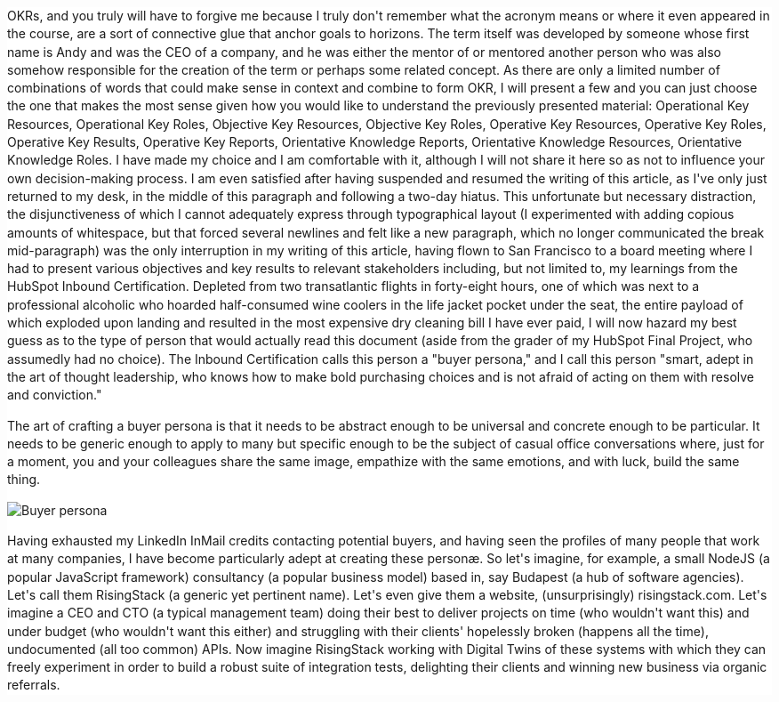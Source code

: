 OKRs, and you truly will have to forgive me because I truly don't remember what the acronym means or where it even appeared in the course, are a sort of connective glue that anchor goals to horizons. The term itself was developed by someone whose first name is Andy and was the CEO of a company, and he was either the mentor of or mentored another person who was also somehow responsible for the creation of the term or perhaps some related concept. As there are only a limited number of combinations of words that could make sense in context and combine to form OKR, I will present a few and you can just choose the one that makes the most sense given how you would like to understand the previously presented material: Operational Key Resources, Operational Key Roles, Objective Key Resources, Objective Key Roles, Operative Key Resources, Operative Key Roles, Operative Key Results, Operative Key Reports, Orientative Knowledge Reports, Orientative Knowledge Resources, Orientative Knowledge Roles. I have made my choice and I am comfortable with it, although I will not share it here so as not to influence your own decision-making process. I am even satisfied after having suspended and resumed the writing of this article, as I've only just returned to my desk, in the middle of this paragraph and following a two-day hiatus. This unfortunate but necessary distraction, the disjunctiveness of which I cannot adequately express through typographical layout (I experimented with adding copious amounts of whitespace, but that forced several newlines and felt like a new paragraph, which no longer communicated the break mid-paragraph) was the only interruption in my writing of this article, having flown to San Francisco to a board meeting where I had to present various objectives and key results to relevant stakeholders including, but not limited to, my learnings from the HubSpot Inbound Certification. Depleted from two transatlantic flights in forty-eight hours, one of which was next to a professional alcoholic who hoarded half-consumed wine coolers in the life jacket pocket under the seat, the entire payload of which exploded upon landing and resulted in the most expensive dry cleaning bill I have ever paid, I will now hazard my best guess as to the type of person that would actually read this document (aside from the grader of my HubSpot Final Project, who assumedly had no choice). The Inbound Certification calls this person a "buyer persona," and I call this person "smart, adept in the art of thought leadership, who knows how to make bold purchasing choices and is not afraid of acting on them with resolve and conviction."

The art of crafting a buyer persona is that it needs to be abstract enough to be universal and concrete enough to be particular. It needs to be generic enough to apply to many but specific enough to be the subject of casual office conversations where, just for a moment, you and your colleagues share the same image, empathize with the same emotions, and with luck, build the same thing.

![Buyer persona](
https://how-to-buy-a-digital-twin.s3-eu-west-1.amazonaws.com/buyer-persona.png)

Having exhausted my LinkedIn InMail credits contacting potential buyers, and having seen the profiles of many people that work at many companies, I have become particularly adept at creating these personæ. So let's imagine, for example, a small NodeJS (a popular JavaScript framework) consultancy (a popular business model) based in, say Budapest (a hub of software agencies). Let's call them RisingStack (a generic yet pertinent name). Let's even give them a website, (unsurprisingly) risingstack.com. Let's imagine a CEO and CTO (a typical management team) doing their best to deliver projects on time (who wouldn't want this) and under budget (who wouldn't want this either) and struggling with their clients' hopelessly broken (happens all the time), undocumented (all too common) APIs. Now imagine RisingStack working with Digital Twins of these systems with which they can freely experiment in order to build a robust suite of integration tests, delighting their clients and winning new business via organic referrals.
